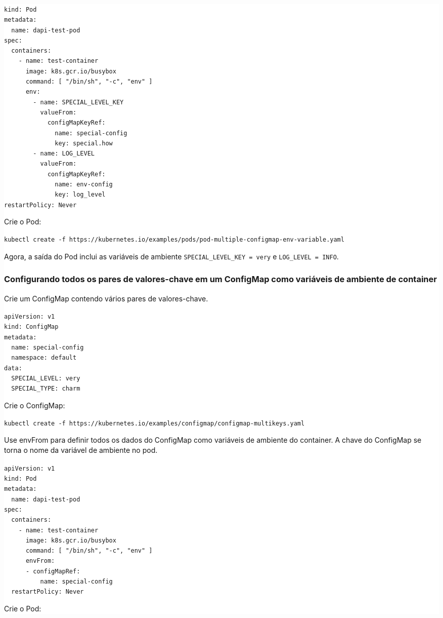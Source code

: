  ```
  kind: Pod
  metadata:
    name: dapi-test-pod
  spec:
    containers:
      - name: test-container
        image: k8s.gcr.io/busybox
        command: [ "/bin/sh", "-c", "env" ]
        env:
          - name: SPECIAL_LEVEL_KEY
            valueFrom:
              configMapKeyRef:
                name: special-config
                key: special.how
          - name: LOG_LEVEL
            valueFrom:
              configMapKeyRef:
                name: env-config
                key: log_level
  restartPolicy: Never
  ```
  Crie o Pod:
  ```
  kubectl create -f https://kubernetes.io/examples/pods/pod-multiple-configmap-env-variable.yaml
  ```
  
  Agora, a saída do Pod inclui as variáveis de ambiente ``SPECIAL_LEVEL_KEY = very`` e ``LOG_LEVEL = INFO``.
  
  
### Configurando todos os pares de valores-chave em um ConfigMap como variáveis de ambiente de container  
  
  Crie um ConfigMap contendo vários pares de valores-chave.
  ```
  apiVersion: v1
  kind: ConfigMap
  metadata:
    name: special-config
    namespace: default
  data:
    SPECIAL_LEVEL: very
    SPECIAL_TYPE: charm
  ```
  Crie o ConfigMap:
  ```
  kubectl create -f https://kubernetes.io/examples/configmap/configmap-multikeys.yaml
  ```
  Use envFrom para definir todos os dados do ConfigMap como variáveis de ambiente do container. A chave do ConfigMap se torna o nome da variável de ambiente no pod.
  ```
  apiVersion: v1
  kind: Pod
  metadata:
    name: dapi-test-pod
  spec:
    containers:
      - name: test-container
        image: k8s.gcr.io/busybox
        command: [ "/bin/sh", "-c", "env" ]
        envFrom:
        - configMapRef:
            name: special-config
    restartPolicy: Never
  ```
  Crie o Pod: